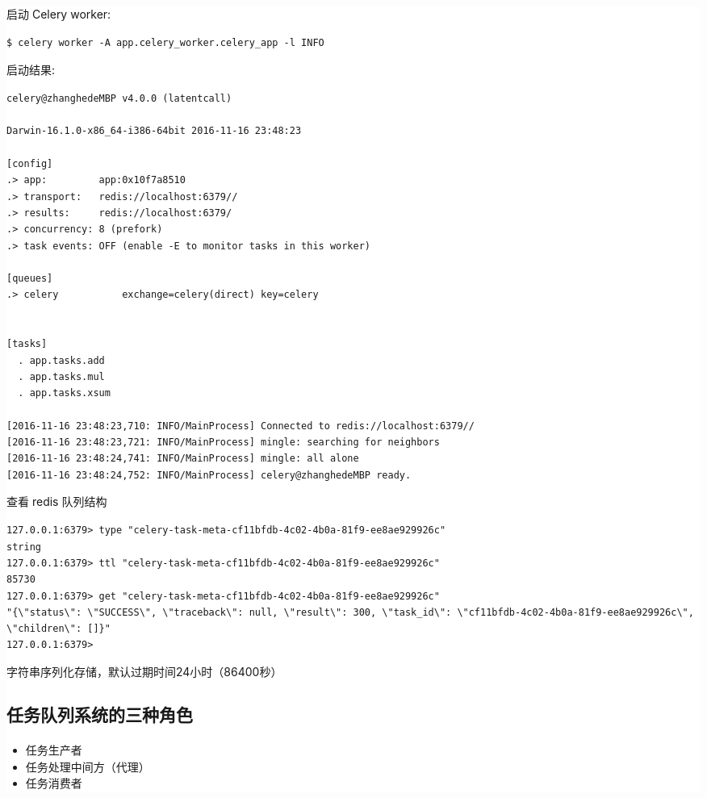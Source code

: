 启动 Celery worker:
```
$ celery worker -A app.celery_worker.celery_app -l INFO
```

启动结果:
```
celery@zhanghedeMBP v4.0.0 (latentcall)

Darwin-16.1.0-x86_64-i386-64bit 2016-11-16 23:48:23

[config]
.> app:         app:0x10f7a8510
.> transport:   redis://localhost:6379//
.> results:     redis://localhost:6379/
.> concurrency: 8 (prefork)
.> task events: OFF (enable -E to monitor tasks in this worker)

[queues]
.> celery           exchange=celery(direct) key=celery


[tasks]
  . app.tasks.add
  . app.tasks.mul
  . app.tasks.xsum

[2016-11-16 23:48:23,710: INFO/MainProcess] Connected to redis://localhost:6379//
[2016-11-16 23:48:23,721: INFO/MainProcess] mingle: searching for neighbors
[2016-11-16 23:48:24,741: INFO/MainProcess] mingle: all alone
[2016-11-16 23:48:24,752: INFO/MainProcess] celery@zhanghedeMBP ready.
```

查看 redis 队列结构
```
127.0.0.1:6379> type "celery-task-meta-cf11bfdb-4c02-4b0a-81f9-ee8ae929926c"
string
127.0.0.1:6379> ttl "celery-task-meta-cf11bfdb-4c02-4b0a-81f9-ee8ae929926c"
85730
127.0.0.1:6379> get "celery-task-meta-cf11bfdb-4c02-4b0a-81f9-ee8ae929926c"
"{\"status\": \"SUCCESS\", \"traceback\": null, \"result\": 300, \"task_id\": \"cf11bfdb-4c02-4b0a-81f9-ee8ae929926c\", \"children\": []}"
127.0.0.1:6379>
```

字符串序列化存储，默认过期时间24小时（86400秒）


## 任务队列系统的三种角色

- 任务生产者
- 任务处理中间方（代理）
- 任务消费者
